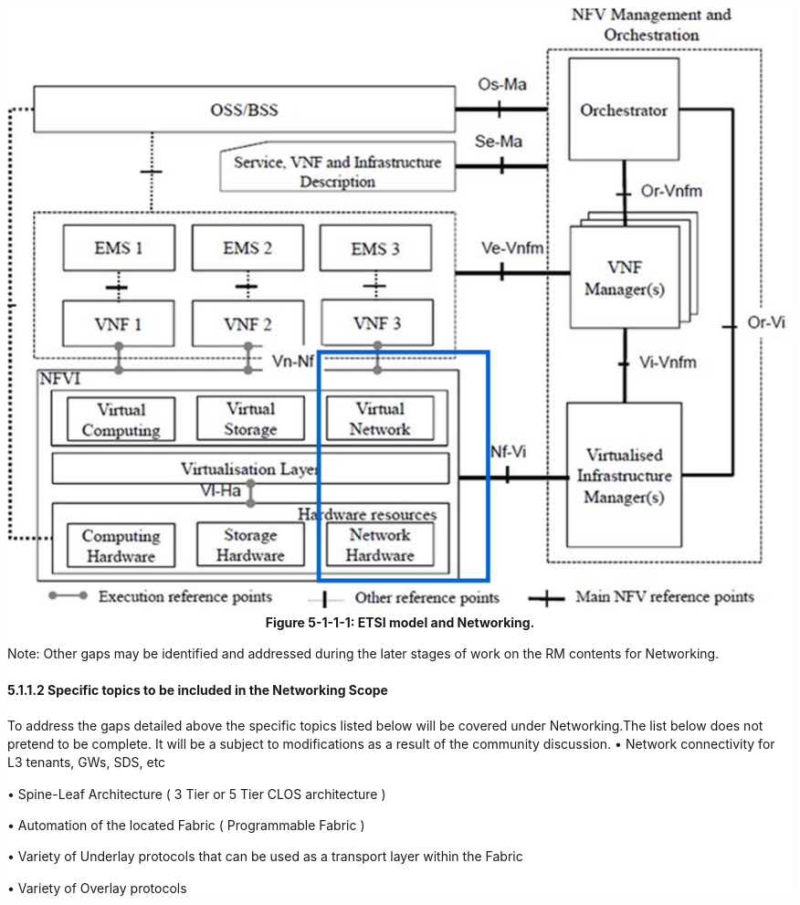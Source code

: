 <p align="center"><img src="../tech/figures/ETSI.png"><b> Figure 5-1-1-1: ETSI model and Networking.</b></p>

Note: Other gaps may be identified and addressed during the later stages of work on the RM contents for Networking.

<a name="5.1.1.2"></a>
#### 5.1.1.2 Specific topics to be included in the Networking Scope
To address the gaps detailed above the specific topics listed below will be covered under Networking.The list below does not pretend to be complete. It will be a subject to modifications as a result of the community discussion.
•	Network connectivity for L3 tenants, GWs, SDS, etc

•	Spine-Leaf Architecture ( 3 Tier or 5 Tier CLOS architecture )

•	Automation of the located Fabric ( Programmable Fabric )

•	Variety of Underlay protocols that can be used as a transport layer within the Fabric

•	Variety of Overlay protocols
